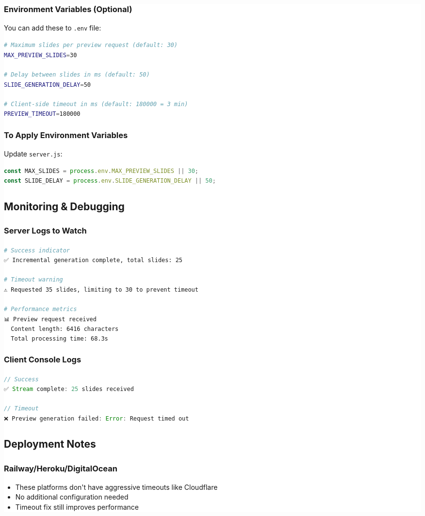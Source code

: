 ### Environment Variables (Optional)
You can add these to `.env` file:

```bash
# Maximum slides per preview request (default: 30)
MAX_PREVIEW_SLIDES=30

# Delay between slides in ms (default: 50)
SLIDE_GENERATION_DELAY=50

# Client-side timeout in ms (default: 180000 = 3 min)
PREVIEW_TIMEOUT=180000
```

### To Apply Environment Variables
Update `server.js`:

```javascript
const MAX_SLIDES = process.env.MAX_PREVIEW_SLIDES || 30;
const SLIDE_DELAY = process.env.SLIDE_GENERATION_DELAY || 50;
```

## Monitoring & Debugging

### Server Logs to Watch
```bash
# Success indicator
✅ Incremental generation complete, total slides: 25

# Timeout warning
⚠️ Requested 35 slides, limiting to 30 to prevent timeout

# Performance metrics
📊 Preview request received
  Content length: 6416 characters
  Total processing time: 68.3s
```

### Client Console Logs
```javascript
// Success
✅ Stream complete: 25 slides received

// Timeout
❌ Preview generation failed: Error: Request timed out
```

## Deployment Notes

### Railway/Heroku/DigitalOcean
- These platforms don't have aggressive timeouts like Cloudflare
- No additional configuration needed
- Timeout fix still improves performance
